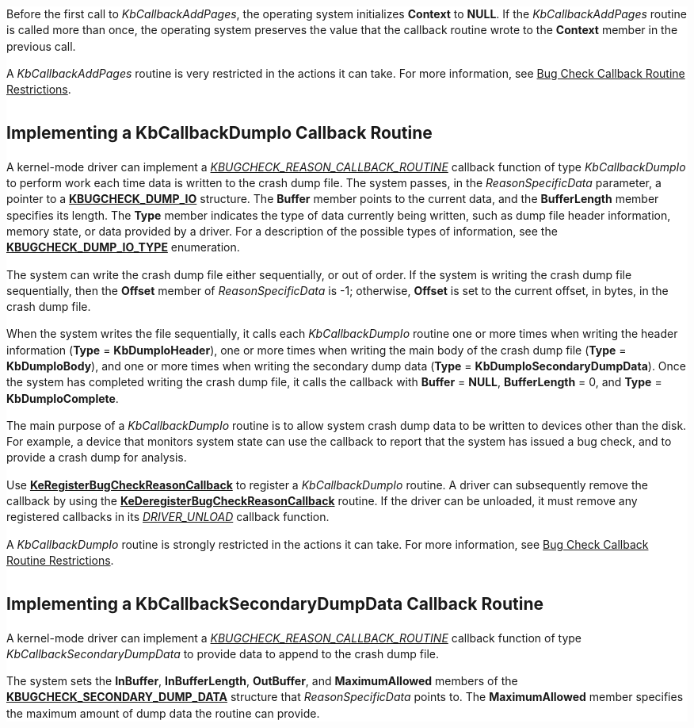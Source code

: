 Before the first call to <i>KbCallbackAddPages</i>, the operating system initializes <b>Context</b> to <b>NULL</b>. If the <i>KbCallbackAddPages</i> routine is called more than once, the operating system preserves the value that the callback routine wrote to the <b>Context</b> member in the previous call.

A <i>KbCallbackAddPages</i> routine is very restricted in the actions it can take. For more information, see [Bug Check Callback Routine Restrictions](#bug-check-callback-routine-restrictions).

## Implementing a KbCallbackDumpIo Callback Routine

A kernel-mode driver can implement a [*KBUGCHECK_REASON_CALLBACK_ROUTINE*](/windows-hardware/drivers/ddi/wdm/nc-wdm-kbugcheck_reason_callback_routine) callback function of type <i>KbCallbackDumpIo</i> to perform work each time data is written to the crash dump file. The system passes, in the <i>ReasonSpecificData</i> parameter, a pointer to a [**KBUGCHECK_DUMP_IO**](/windows-hardware/drivers/ddi/wdm/ns-wdm-_kbugcheck_dump_io) structure. The <b>Buffer</b> member points to the current data, and the <b>BufferLength</b> member specifies its length. The <b>Type</b> member indicates the type of data currently being written, such as dump file header information, memory state, or data provided by a driver. For a description of the possible types of information, see the <b><a href="/windows-hardware/drivers/ddi/wdm/ne-wdm-_kbugcheck_dump_io_type">KBUGCHECK_DUMP_IO_TYPE</a></b> enumeration.

The system can write the crash dump file either sequentially, or out of order. If the system is writing the crash dump file sequentially, then the <b>Offset</b> member of <i>ReasonSpecificData</i> is -1; otherwise, <b>Offset</b> is set to the current offset, in bytes, in the crash dump file.

When the system writes the file sequentially, it calls each <i>KbCallbackDumpIo</i> routine one or more times when writing the header information (<b>Type</b> = <b>KbDumpIoHeader</b>), one or more times when writing the main body of the crash dump file (<b>Type</b> = <b>KbDumpIoBody</b>), and one or more times when writing the secondary dump data (<b>Type</b> = <b>KbDumpIoSecondaryDumpData</b>). Once the system has completed writing the crash dump file, it calls the callback with <b>Buffer</b> = <b>NULL</b>, <b>BufferLength</b> = 0, and <b>Type</b> = <b>KbDumpIoComplete</b>.

The main purpose of a <i>KbCallbackDumpIo</i> routine is to allow system crash dump data to be written to devices other than the disk. For example, a device that monitors system state can use the callback to report that the system has issued a bug check, and to provide a crash dump for analysis.

Use <b><a href="/windows-hardware/drivers/ddi/wdm/nf-wdm-keregisterbugcheckreasoncallback">KeRegisterBugCheckReasonCallback</a></b> to register a <i>KbCallbackDumpIo</i> routine. A driver can subsequently remove the callback by using the <b><a href="/windows-hardware/drivers/ddi/wdm/nf-wdm-kederegisterbugcheckreasoncallback">KeDeregisterBugCheckReasonCallback</a></b> routine. If the driver can be unloaded, it must remove any registered callbacks in its <i><a href="/windows-hardware/drivers/ddi/wdm/nc-wdm-driver_unload">DRIVER_UNLOAD</a></i> callback function.

A <i>KbCallbackDumpIo</i> routine is strongly restricted in the actions it can take. For more information, see [Bug Check Callback Routine Restrictions](#bug-check-callback-routine-restrictions).

## Implementing a KbCallbackSecondaryDumpData Callback Routine

A kernel-mode driver can implement a [*KBUGCHECK_REASON_CALLBACK_ROUTINE*](/windows-hardware/drivers/ddi/wdm/nc-wdm-kbugcheck_reason_callback_routine) callback function of type <i>KbCallbackSecondaryDumpData</i> to provide data to append to the crash dump file.

The system sets the <b>InBuffer</b>, <b>InBufferLength</b>, <b>OutBuffer</b>, and <b>MaximumAllowed</b> members of the <b><a href="/windows-hardware/drivers/ddi/wdm/ns-wdm-_kbugcheck_secondary_dump_data">KBUGCHECK_SECONDARY_DUMP_DATA</a></b> structure that <i>ReasonSpecificData</i> points to. The <b>MaximumAllowed</b> member specifies the maximum amount of dump data the routine can provide.

